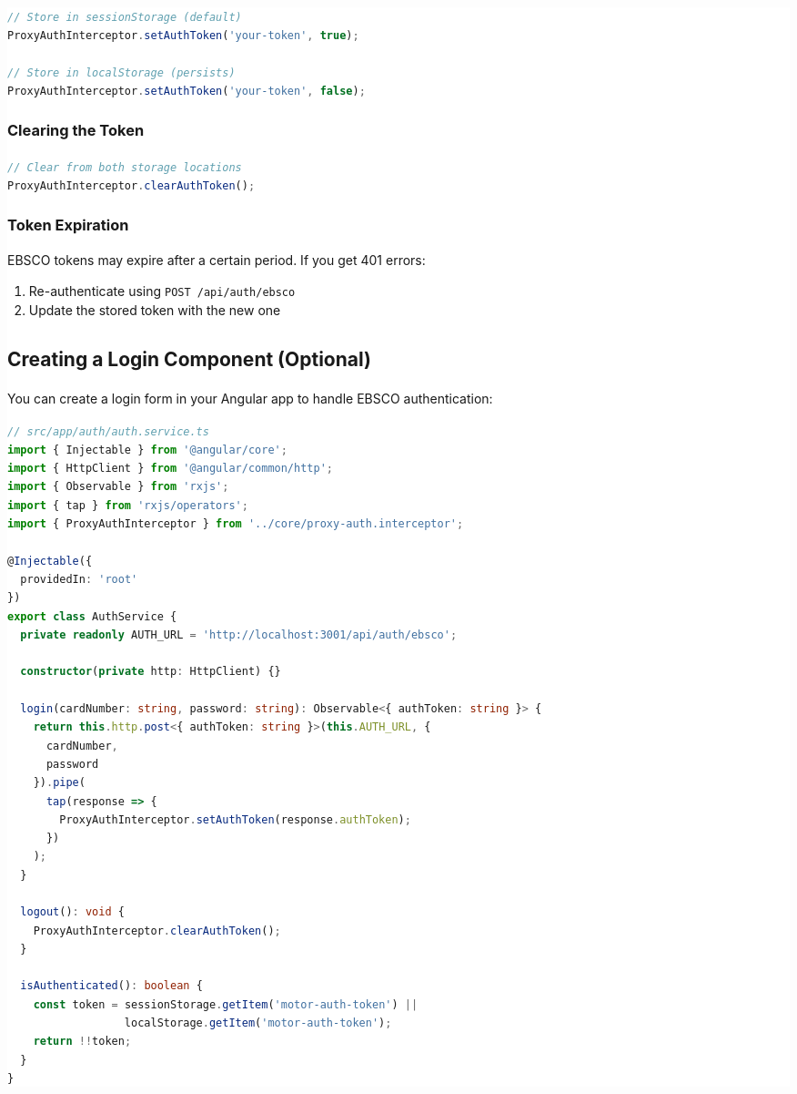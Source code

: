 ```javascript
// Store in sessionStorage (default)
ProxyAuthInterceptor.setAuthToken('your-token', true);

// Store in localStorage (persists)
ProxyAuthInterceptor.setAuthToken('your-token', false);
```

### Clearing the Token

```javascript
// Clear from both storage locations
ProxyAuthInterceptor.clearAuthToken();
```

### Token Expiration

EBSCO tokens may expire after a certain period. If you get 401 errors:

1. Re-authenticate using `POST /api/auth/ebsco`
2. Update the stored token with the new one

## Creating a Login Component (Optional)

You can create a login form in your Angular app to handle EBSCO authentication:

```typescript
// src/app/auth/auth.service.ts
import { Injectable } from '@angular/core';
import { HttpClient } from '@angular/common/http';
import { Observable } from 'rxjs';
import { tap } from 'rxjs/operators';
import { ProxyAuthInterceptor } from '../core/proxy-auth.interceptor';

@Injectable({
  providedIn: 'root'
})
export class AuthService {
  private readonly AUTH_URL = 'http://localhost:3001/api/auth/ebsco';

  constructor(private http: HttpClient) {}

  login(cardNumber: string, password: string): Observable<{ authToken: string }> {
    return this.http.post<{ authToken: string }>(this.AUTH_URL, {
      cardNumber,
      password
    }).pipe(
      tap(response => {
        ProxyAuthInterceptor.setAuthToken(response.authToken);
      })
    );
  }

  logout(): void {
    ProxyAuthInterceptor.clearAuthToken();
  }

  isAuthenticated(): boolean {
    const token = sessionStorage.getItem('motor-auth-token') || 
                  localStorage.getItem('motor-auth-token');
    return !!token;
  }
}
```
